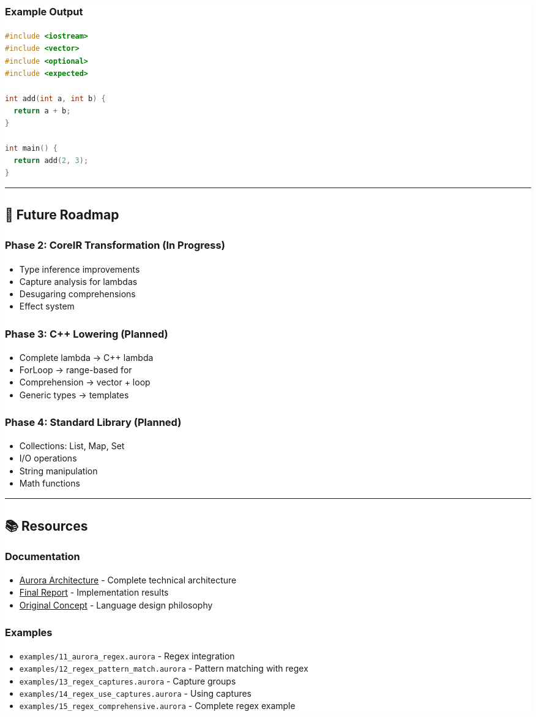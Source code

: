 ### **Example Output**
```cpp
#include <iostream>
#include <vector>
#include <optional>
#include <expected>

int add(int a, int b) {
  return a + b;
}

int main() {
  return add(2, 3);
}
```

---

## 🚀 Future Roadmap

### **Phase 2: CoreIR Transformation** (In Progress)
- Type inference improvements
- Capture analysis for lambdas
- Desugaring comprehensions
- Effect system

### **Phase 3: C++ Lowering** (Planned)
- Complete lambda → C++ lambda
- ForLoop → range-based for
- Comprehension → vector + loop
- Generic types → templates

### **Phase 4: Standard Library** (Planned)
- Collections: List, Map, Set
- I/O operations
- String manipulation
- Math functions

---

## 📚 Resources

### **Documentation**
- [Aurora Architecture](docs/AURORA_ADVANCED_FEATURES_ARCHITECTURE.md) - Complete technical architecture
- [Final Report](docs/aurora/AURORA_FINAL_SUCCESS_REPORT.md) - Implementation results
- [Original Concept](docs/rubydslchatgpt.md) - Language design philosophy

### **Examples**
- `examples/11_aurora_regex.aurora` - Regex integration
- `examples/12_regex_pattern_match.aurora` - Pattern matching with regex
- `examples/13_regex_captures.aurora` - Capture groups
- `examples/14_regex_use_captures.aurora` - Using captures
- `examples/15_regex_comprehensive.aurora` - Complete regex example
